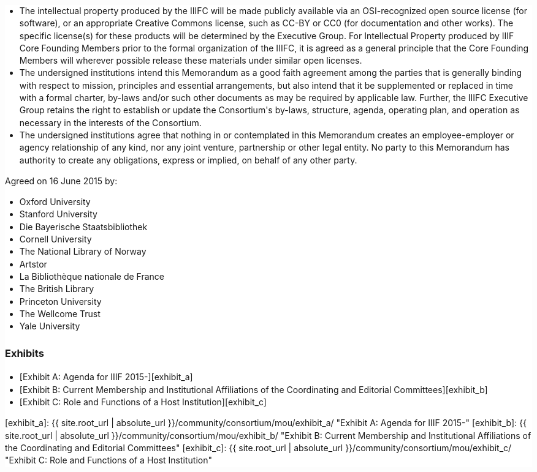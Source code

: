   * The intellectual property produced by the IIIFC will be made publicly available via an OSI-recognized open source license (for software), or an appropriate Creative Commons license, such as CC-BY or CC0 (for documentation and other works). The specific license(s) for these products will be determined by the Executive Group. For Intellectual Property produced by IIIF Core Founding Members prior to the formal organization of the IIIFC, it is agreed as a general principle that the Core Founding Members will wherever possible release these materials under similar open licenses.
  * The undersigned institutions intend this Memorandum as a good faith agreement among the parties that is generally binding with respect to mission, principles and essential arrangements, but also intend that it be supplemented or replaced in time with a formal charter, by-laws and/or such other documents as may be required by applicable law. Further, the IIIFC Executive Group retains the right to establish or update the Consortium's by-laws, structure, agenda, operating plan, and operation as necessary in the interests of the Consortium.  
  * The undersigned institutions agree that nothing in or contemplated in this Memorandum creates an employee-employer or agency relationship of any kind, nor any joint venture, partnership or other legal entity.  No party to this Memorandum has authority to create any obligations, express or implied, on behalf of any other party.

Agreed on 16 June 2015 by:

  * Oxford University
  * Stanford University
  * Die Bayerische Staatsbibliothek
  * Cornell University
  * The National Library of Norway
  * Artstor
  * La Biblioth&egrave;que nationale de France
  * The British Library
  * Princeton University
  * The Wellcome Trust
  * Yale University

### Exhibits

  * [Exhibit A: Agenda for IIIF 2015-][exhibit_a]
  * [Exhibit B: Current Membership and Institutional Affiliations of the Coordinating and Editorial Committees][exhibit_b]
  * [Exhibit C: Role and Functions of a Host Institution][exhibit_c]

[exhibit_a]: {{ site.root_url | absolute_url }}/community/consortium/mou/exhibit_a/ "Exhibit A: Agenda for IIIF 2015-"
[exhibit_b]: {{ site.root_url | absolute_url }}/community/consortium/mou/exhibit_b/ "Exhibit B: Current Membership and Institutional Affiliations of the Coordinating and Editorial Committees"
[exhibit_c]: {{ site.root_url | absolute_url }}/community/consortium/mou/exhibit_c/ "Exhibit C: Role and Functions of a Host Institution"
